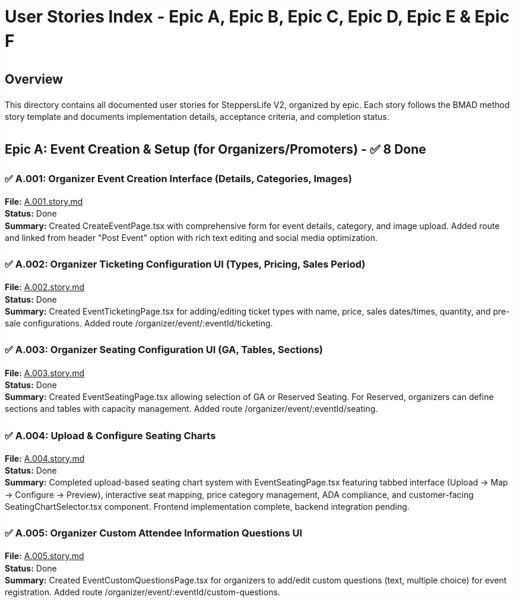 # User Stories Index - Epic A, Epic B, Epic C, Epic D, Epic E & Epic F

## Overview

This directory contains all documented user stories for SteppersLife V2, organized by epic. Each story follows the BMAD method story template and documents implementation details, acceptance criteria, and completion status.

## Epic A: Event Creation & Setup (for Organizers/Promoters) - ✅ 8 Done

### ✅ A.001: Organizer Event Creation Interface (Details, Categories, Images)
**File:** [A.001.story.md](./A.001.story.md)  
**Status:** Done  
**Summary:** Created CreateEventPage.tsx with comprehensive form for event details, category, and image upload. Added route and linked from header "Post Event" option with rich text editing and social media optimization.

### ✅ A.002: Organizer Ticketing Configuration UI (Types, Pricing, Sales Period)
**File:** [A.002.story.md](./A.002.story.md)  
**Status:** Done  
**Summary:** Created EventTicketingPage.tsx for adding/editing ticket types with name, price, sales dates/times, quantity, and pre-sale configurations. Added route /organizer/event/:eventId/ticketing.

### ✅ A.003: Organizer Seating Configuration UI (GA, Tables, Sections)
**File:** [A.003.story.md](./A.003.story.md)  
**Status:** Done  
**Summary:** Created EventSeatingPage.tsx allowing selection of GA or Reserved Seating. For Reserved, organizers can define sections and tables with capacity management. Added route /organizer/event/:eventId/seating.

### ✅ A.004: Upload & Configure Seating Charts
**File:** [A.004.story.md](./A.004.story.md)  
**Status:** Done  
**Summary:** Completed upload-based seating chart system with EventSeatingPage.tsx featuring tabbed interface (Upload → Map → Configure → Preview), interactive seat mapping, price category management, ADA compliance, and customer-facing SeatingChartSelector.tsx component. Frontend implementation complete, backend integration pending.

### ✅ A.005: Organizer Custom Attendee Information Questions UI
**File:** [A.005.story.md](./A.005.story.md)  
**Status:** Done  
**Summary:** Created EventCustomQuestionsPage.tsx for organizers to add/edit custom questions (text, multiple choice) for event registration. Added route /organizer/event/:eventId/custom-questions.
